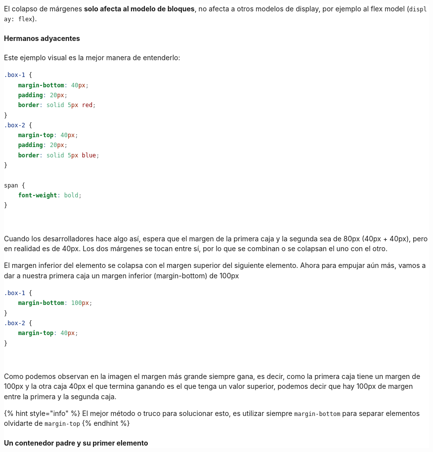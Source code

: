 El colapso de márgenes **solo afecta al modelo de bloques**, no afecta a otros modelos de display, por ejemplo al flex model (`display: flex`).

#### Hermanos adyacentes

Este ejemplo visual es la mejor manera de entenderlo:

```css
.box-1 {
    margin-bottom: 40px;
    padding: 20px;
    border: solid 5px red;
}
.box-2 {
    margin-top: 40px;
    padding: 20px;
    border: solid 5px blue;
}

span {
    font-weight: bold;
}
```

<figure><img src="https://res.cloudinary.com/practicaldev/image/fetch/s--JSeX1hqy--/c_limit%2Cf_auto%2Cfl_progressive%2Cq_auto%2Cw_880/https://dev-to-uploads.s3.amazonaws.com/uploads/articles/o426ek9d5ch5arnvl6bc.png" alt=""><figcaption></figcaption></figure>

Cuando los desarrolladores hace algo así, espera que el margen de la primera caja y la segunda sea de 80px (40px + 40px), pero en realidad es de 40px. Los dos márgenes se tocan entre sí, por lo que se combinan o se colapsan el uno con el otro.

El margen inferior del elemento se colapsa con el margen superior del siguiente elemento. Ahora para empujar aún más, vamos a dar a nuestra primera caja un margen inferior (margin-bottom) de 100px

```css
.box-1 {
    margin-bottom: 100px;
}
.box-2 {
    margin-top: 40px;
}
```

<figure><img src="https://res.cloudinary.com/practicaldev/image/fetch/s--fQfOR48O--/c_limit%2Cf_auto%2Cfl_progressive%2Cq_auto%2Cw_880/https://dev-to-uploads.s3.amazonaws.com/uploads/articles/whn9aum2xgm3vihtvize.png" alt=""><figcaption></figcaption></figure>

Como podemos observan en la imagen el margen más grande siempre gana, es decir, como la primera caja tiene un margen de 100px y la otra caja 40px el que termina ganando es el que tenga un valor superior, podemos decir que hay 100px de margen entre la primera y la segunda caja.

{% hint style="info" %}
El mejor método o truco para solucionar esto, es utilizar siempre `margin-bottom` para separar elementos  olvidarte de `margin-top`
{% endhint %}

#### Un contenedor padre y su primer elemento
